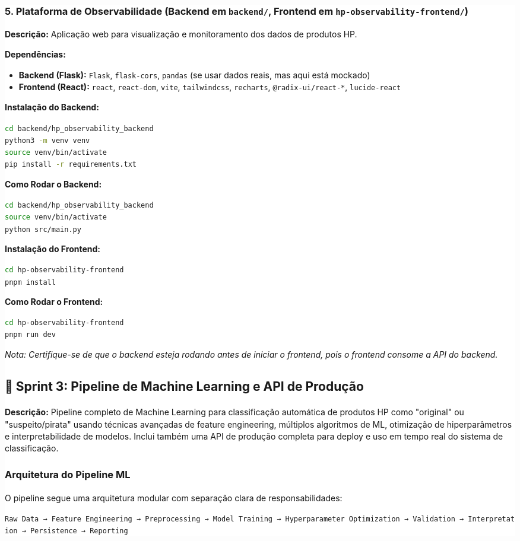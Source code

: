 ### 5. Plataforma de Observabilidade (Backend em `backend/`, Frontend em `hp-observability-frontend/`)

**Descrição:** Aplicação web para visualização e monitoramento dos dados de produtos HP.

**Dependências:**
- **Backend (Flask):** `Flask`, `flask-cors`, `pandas` (se usar dados reais, mas aqui está mockado)
- **Frontend (React):** `react`, `react-dom`, `vite`, `tailwindcss`, `recharts`, `@radix-ui/react-*`, `lucide-react`

**Instalação do Backend:**

```bash
cd backend/hp_observability_backend
python3 -m venv venv
source venv/bin/activate
pip install -r requirements.txt
```

**Como Rodar o Backend:**

```bash
cd backend/hp_observability_backend
source venv/bin/activate
python src/main.py
```

**Instalação do Frontend:**

```bash
cd hp-observability-frontend
pnpm install
```

**Como Rodar o Frontend:**

```bash
cd hp-observability-frontend
pnpm run dev
```

*Nota: Certifique-se de que o backend esteja rodando antes de iniciar o frontend, pois o frontend consome a API do backend.*

## 🤖 Sprint 3: Pipeline de Machine Learning e API de Produção

**Descrição:** Pipeline completo de Machine Learning para classificação automática de produtos HP como "original" ou "suspeito/pirata" usando técnicas avançadas de feature engineering, múltiplos algoritmos de ML, otimização de hiperparâmetros e interpretabilidade de modelos. Inclui também uma API de produção completa para deploy e uso em tempo real do sistema de classificação.

### Arquitetura do Pipeline ML

O pipeline segue uma arquitetura modular com separação clara de responsabilidades:

```
Raw Data → Feature Engineering → Preprocessing → Model Training → Hyperparameter Optimization → Validation → Interpretation → Persistence → Reporting
```
